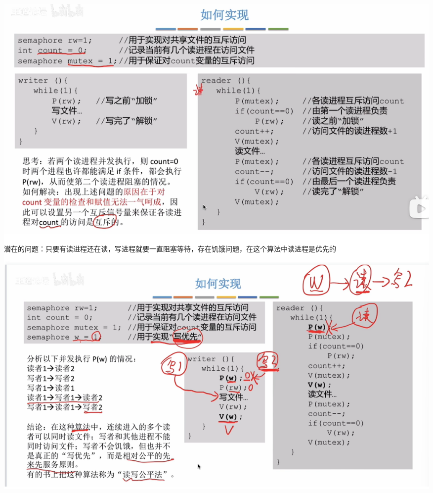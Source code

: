 ![image-20241015122911364](/assets/img/2024-10-14-OperatingSystem/image-20241015122911364.png)

潜在的问题：只要有读进程还在读，写进程就要一直阻塞等待，存在饥饿问题，在这个算法中读进程是优先的

![image-20241015123819751](/assets/img/2024-10-14-OperatingSystem/image-20241015123819751.png)
